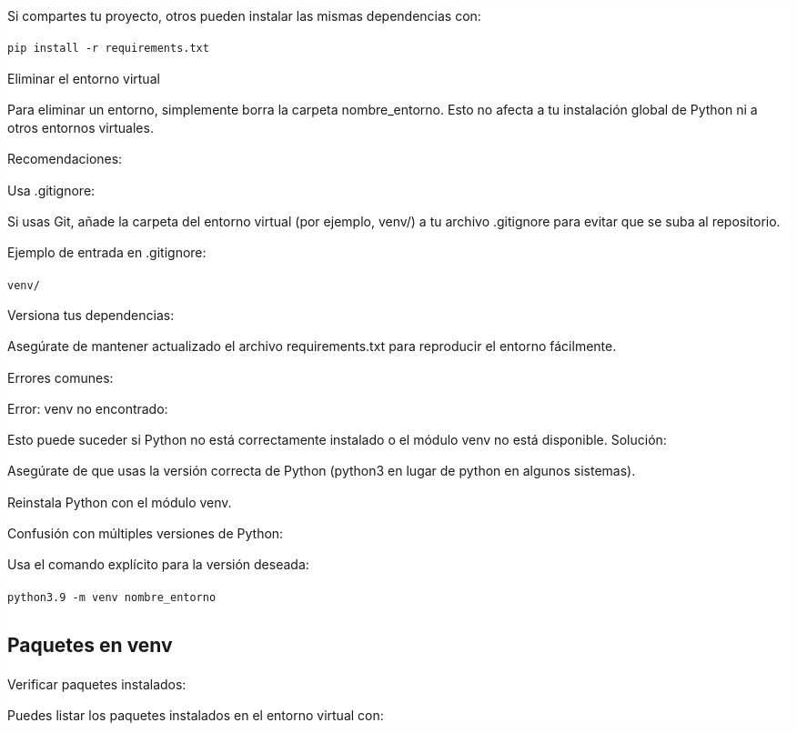 Si compartes tu proyecto, otros pueden instalar las mismas dependencias con:

```
pip install -r requirements.txt

```


Eliminar el entorno virtual

Para eliminar un entorno, simplemente borra la carpeta nombre_entorno. Esto no afecta a tu instalación global de Python ni a otros entornos virtuales.


Recomendaciones:

Usa .gitignore: 

Si usas Git, añade la carpeta del entorno virtual (por ejemplo, venv/) a tu archivo .gitignore para evitar que se suba al repositorio.

Ejemplo de entrada en .gitignore:

```
venv/

```


Versiona tus dependencias: 

Asegúrate de mantener actualizado el archivo requirements.txt para reproducir el entorno fácilmente.


Errores comunes:

Error: venv no encontrado:

Esto puede suceder si Python no está correctamente instalado o el módulo venv no está disponible. Solución:

Asegúrate de que usas la versión correcta de Python (python3 en lugar de python en algunos sistemas).

Reinstala Python con el módulo venv.


Confusión con múltiples versiones de Python: 

Usa el comando explícito para la versión deseada:

```
python3.9 -m venv nombre_entorno

```


## Paquetes en venv

Verificar paquetes instalados:

Puedes listar los paquetes instalados en el entorno virtual con:
